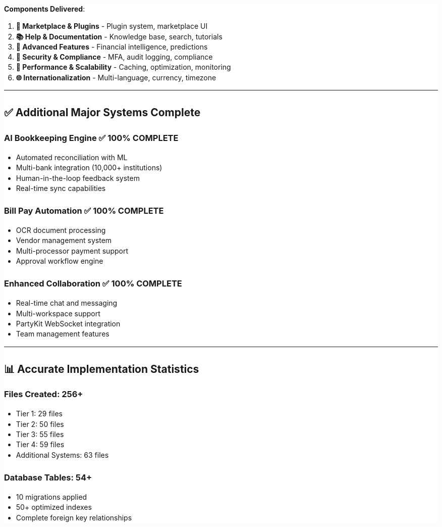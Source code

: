 **Components Delivered**:

1. **🛒 Marketplace & Plugins** - Plugin system, marketplace UI
2. **📚 Help & Documentation** - Knowledge base, search, tutorials
3. **🎨 Advanced Features** - Financial intelligence, predictions
4. **🔐 Security & Compliance** - MFA, audit logging, compliance
5. **🚀 Performance & Scalability** - Caching, optimization, monitoring
6. **🌐 Internationalization** - Multi-language, currency, timezone

---

## ✅ Additional Major Systems Complete

### AI Bookkeeping Engine ✅ **100% COMPLETE**

- Automated reconciliation with ML
- Multi-bank integration (10,000+ institutions)
- Human-in-the-loop feedback system
- Real-time sync capabilities

### Bill Pay Automation ✅ **100% COMPLETE**

- OCR document processing
- Vendor management system
- Multi-processor payment support
- Approval workflow engine

### Enhanced Collaboration ✅ **100% COMPLETE**

- Real-time chat and messaging
- Multi-workspace support
- PartyKit WebSocket integration
- Team management features

---

## 📊 Accurate Implementation Statistics

### Files Created: **256+**

- Tier 1: 29 files
- Tier 2: 50 files
- Tier 3: 55 files
- Tier 4: 59 files
- Additional Systems: 63 files

### Database Tables: **54+**

- 10 migrations applied
- 50+ optimized indexes
- Complete foreign key relationships
